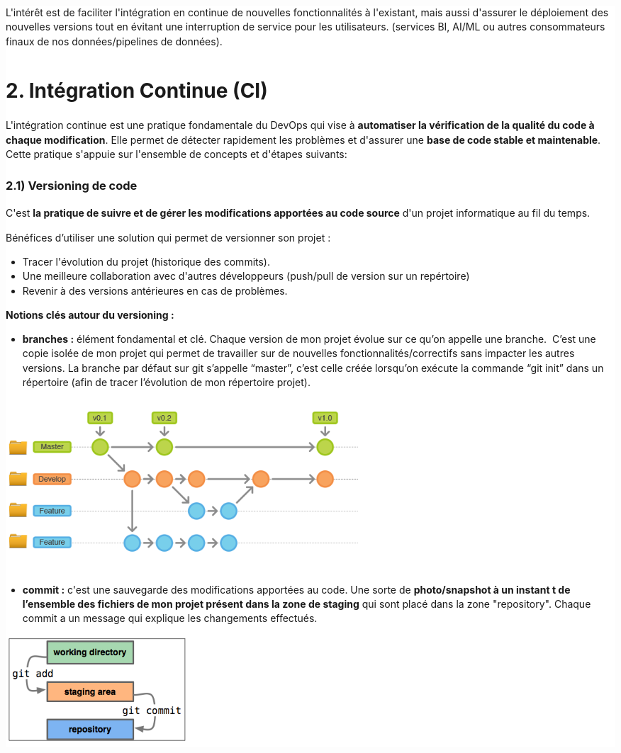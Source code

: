 L'intérêt est de faciliter l'intégration en continue de nouvelles fonctionnalités à l'existant, mais aussi d'assurer le déploiement des nouvelles versions tout en évitant une interruption de service pour les utilisateurs. (services BI, AI/ML ou autres consommateurs finaux de nos données/pipelines de données).



# 2. Intégration Continue (CI)

L'intégration continue est une pratique fondamentale du DevOps qui vise à **automatiser la vérification de la qualité du code à chaque modification**. Elle permet de détecter rapidement les problèmes et d'assurer une **base de code stable et maintenable**.
Cette pratique s'appuie sur l'ensemble de concepts et d'étapes suivants: 

### 2.1) Versioning de code

C'est **la pratique de suivre et de gérer les modifications apportées au code source** d'un projet informatique au fil du temps.  

Bénéfices d’utiliser une solution qui permet de versionner son projet : 
- Tracer l'évolution du projet (historique des commits).
- Une meilleure collaboration avec d'autres développeurs (push/pull de version sur un repértoire)
- Revenir à des versions antérieures en cas de problèmes.

**Notions clés autour du versioning :**
- **branches :** élément fondamental et clé. Chaque version de mon projet évolue sur ce qu’on appelle une branche.  C’est une copie isolée de mon projet qui permet de travailler sur de nouvelles fonctionnalités/correctifs sans impacter les autres versions. 
  La branche par défaut sur git s’appelle “master”, c’est celle créée lorsqu’on exécute la commande “git init” dans un répertoire (afin de tracer l’évolution de mon répertoire projet).


![alt text](img/cours7/git_branches.PNG)


- **commit :** c'est une sauvegarde des modifications apportées au code. Une sorte de **photo/snapshot à un instant t de l’ensemble des fichiers de mon projet présent dans la zone de staging** qui sont placé dans la zone "repository". 
  Chaque commit a un message qui explique les changements effectués.

![alt text](img/cours7/git_commit_1.PNG)
